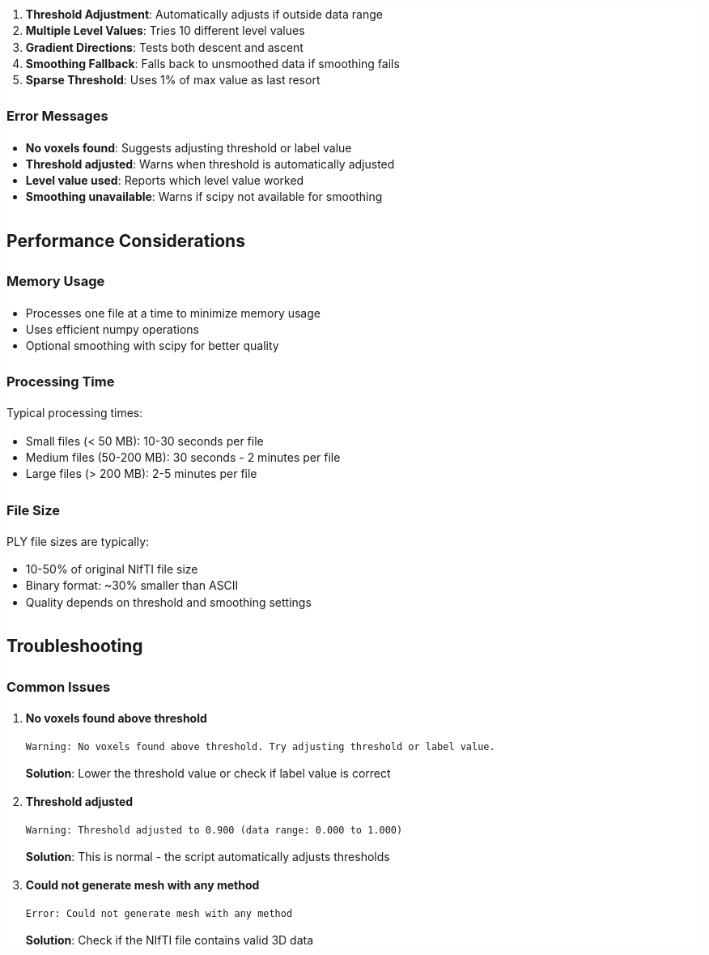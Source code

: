 1. **Threshold Adjustment**: Automatically adjusts if outside data range
2. **Multiple Level Values**: Tries 10 different level values
3. **Gradient Directions**: Tests both descent and ascent
4. **Smoothing Fallback**: Falls back to unsmoothed data if smoothing fails
5. **Sparse Threshold**: Uses 1% of max value as last resort

### Error Messages

- **No voxels found**: Suggests adjusting threshold or label value
- **Threshold adjusted**: Warns when threshold is automatically adjusted
- **Level value used**: Reports which level value worked
- **Smoothing unavailable**: Warns if scipy not available for smoothing

## Performance Considerations

### Memory Usage

- Processes one file at a time to minimize memory usage
- Uses efficient numpy operations
- Optional smoothing with scipy for better quality

### Processing Time

Typical processing times:
- Small files (< 50 MB): 10-30 seconds per file
- Medium files (50-200 MB): 30 seconds - 2 minutes per file
- Large files (> 200 MB): 2-5 minutes per file

### File Size

PLY file sizes are typically:
- 10-50% of original NIfTI file size
- Binary format: ~30% smaller than ASCII
- Quality depends on threshold and smoothing settings

## Troubleshooting

### Common Issues

1. **No voxels found above threshold**
   ```
   Warning: No voxels found above threshold. Try adjusting threshold or label value.
   ```
   **Solution**: Lower the threshold value or check if label value is correct

2. **Threshold adjusted**
   ```
   Warning: Threshold adjusted to 0.900 (data range: 0.000 to 1.000)
   ```
   **Solution**: This is normal - the script automatically adjusts thresholds

3. **Could not generate mesh with any method**
   ```
   Error: Could not generate mesh with any method
   ```
   **Solution**: Check if the NIfTI file contains valid 3D data
